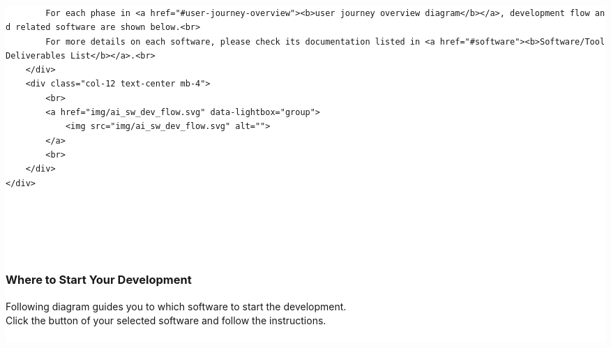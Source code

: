             For each phase in <a href="#user-journey-overview"><b>user journey overview diagram</b></a>, development flow and related software are shown below.<br>
            For more details on each software, please check its documentation listed in <a href="#software"><b>Software/Tool Deliverables List</b></a>.<br>
        </div>
        <div class="col-12 text-center mb-4">
            <br>
            <a href="img/ai_sw_dev_flow.svg" data-lightbox="group">
                <img src="img/ai_sw_dev_flow.svg" alt="">
            </a>
            <br>
        </div>
    </div>
</div>
<br>
<br>

<br>
<br>
<div class="container">
    <div class="row">
        <div class="col-12">
            <h3 id="wheretostart">
                Where to Start Your Development
            </h3>
            Following diagram guides you to which software to start the development.<br>
            Click the button of your selected software and follow the instructions.<br>
        </div>
        <div class="col-12 text-center p-0">
            <br>
            <a href="img/where_to_start.svg" data-lightbox="group">